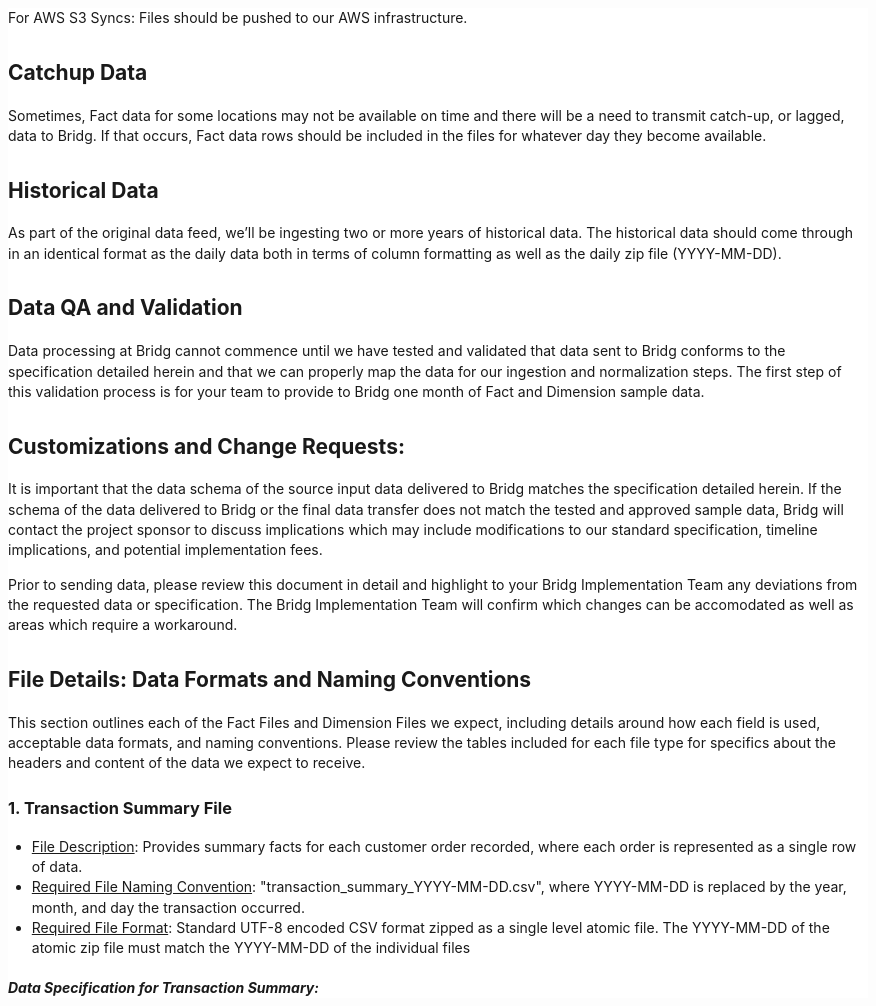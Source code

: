 For AWS S3 Syncs: Files should be pushed to our AWS infrastructure.

## Catchup Data

Sometimes, Fact data for some locations may not be available on time and there will be a need to transmit catch-up, or lagged, data to Bridg.  If that occurs, Fact data rows should be included in the files for whatever day they become available.

## Historical Data

As part of the original data feed, we’ll be ingesting two or more years of historical data. The historical data should come through in an identical format as the daily data both in terms of column formatting as well as the daily zip file (YYYY-MM-DD).

## Data QA and Validation

Data processing at Bridg cannot commence until we have tested and validated that data sent to Bridg conforms to the specification detailed herein and that we can properly map the data for our ingestion and normalization steps.  The first step of this validation process is for your team to provide to Bridg one month of Fact and Dimension sample data.

## Customizations and Change Requests:

It is important that the data schema of the source input data delivered to Bridg matches the specification detailed herein. If the schema of the data delivered to Bridg or the final data transfer does not match the tested and approved sample data, Bridg will contact the project sponsor to discuss implications which may include modifications to our standard specification, timeline implications, and potential implementation fees.

Prior to sending data, please review this document in detail and highlight to your Bridg Implementation Team any deviations from the requested data or specification. The Bridg Implementation Team will confirm which changes can be accomodated as well as areas which require a workaround.

## File Details: Data Formats and Naming Conventions

This section outlines each of the Fact Files and Dimension Files we expect, including details around how each field is used, acceptable data formats, and naming conventions.  Please review the tables included for each file type for specifics about the headers and content of the data we expect to receive.

### 1. Transaction Summary File

* <ins>File Description</ins>: Provides summary facts for each customer order recorded, where each order is represented as a single row of data.
* <ins>Required File Naming Convention</ins>: "transaction_summary_YYYY-MM-DD.csv", where YYYY-MM-DD is replaced by the year, month, and day the transaction occurred.
* <ins>Required File Format</ins>: Standard UTF-8 encoded CSV format zipped as a single level atomic file.  The YYYY-MM-DD of the atomic zip file must match the YYYY-MM-DD of the individual files

#### *Data Specification for Transaction Summary:*
